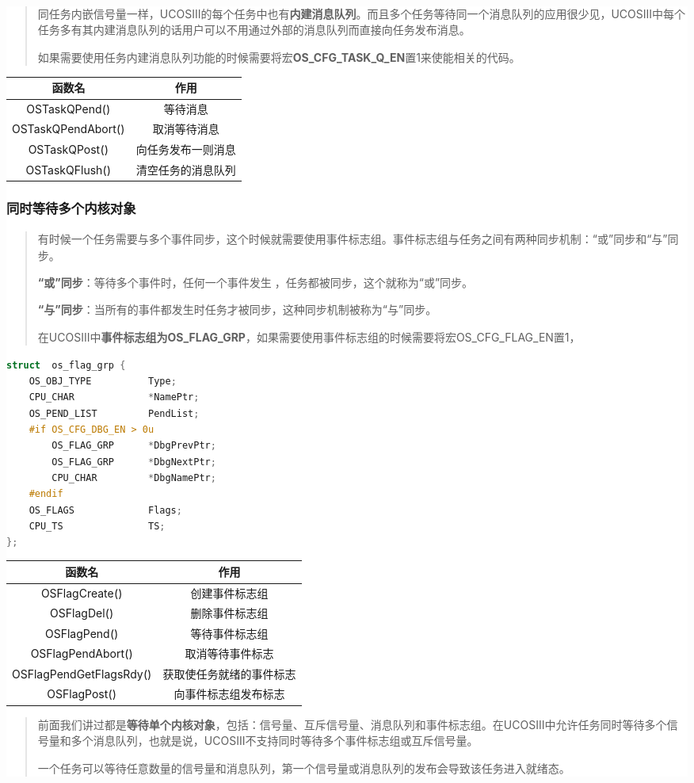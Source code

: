 >同任务内嵌信号量一样，UCOSIII的每个任务中也有**内建消息队列**。而且多个任务等待同一个消息队列的应用很少见，UCOSIII中每个任务多有其内建消息队列的话用户可以不用通过外部的消息队列而直接向任务发布消息。
>
>如果需要使用任务内建消息队列功能的时候需要将宏**OS_CFG_TASK_Q_EN**置1来使能相关的代码。

|     **函数名**     |      **作用**      |
| :----------------: | :----------------: |
|   OSTaskQPend()    |      等待消息      |
| OSTaskQPendAbort() |    取消等待消息    |
|   OSTaskQPost()    | 向任务发布一则消息 |
|   OSTaskQFlush()   | 清空任务的消息队列 |

### 同时等待多个内核对象

>有时候一个任务需要与多个事件同步，这个时候就需要使用事件标志组。事件标志组与任务之间有两种同步机制：“或”同步和“与”同步。
>
>**“或”同步**：等待多个事件时，任何一个事件发生 ，任务都被同步，这个就称为“或”同步。
>
>**“与”同步**：当所有的事件都发生时任务才被同步，这种同步机制被称为“与”同步。
>
>在UCOSIII中**事件标志组为OS_FLAG_GRP**，如果需要使用事件标志组的时候需要将宏OS_CFG_FLAG_EN置1，

```c
struct  os_flag_grp {
	OS_OBJ_TYPE          Type;                             
	CPU_CHAR             *NamePtr; 
	OS_PEND_LIST         PendList; 
    #if OS_CFG_DBG_EN > 0u
        OS_FLAG_GRP      *DbgPrevPtr;
        OS_FLAG_GRP      *DbgNextPtr;
        CPU_CHAR         *DbgNamePtr;
    #endif
	OS_FLAGS             Flags; 
	CPU_TS               TS;
};
```

|       **函数名**        |         **作用**         |
| :---------------------: | :----------------------: |
|     OSFlagCreate()      |      创建事件标志组      |
|       OSFlagDel()       |      删除事件标志组      |
|      OSFlagPend()       |      等待事件标志组      |
|    OSFlagPendAbort()    |     取消等待事件标志     |
| OSFlagPendGetFlagsRdy() | 获取使任务就绪的事件标志 |
|      OSFlagPost()       |   向事件标志组发布标志   |

>前面我们讲过都是**等待单个内核对象**，包括：信号量、互斥信号量、消息队列和事件标志组。在UCOSIII中允许任务同时等待多个信号量和多个消息队列，也就是说，UCOSIII不支持同时等待多个事件标志组或互斥信号量。
>
>一个任务可以等待任意数量的信号量和消息队列，第一个信号量或消息队列的发布会导致该任务进入就绪态。
